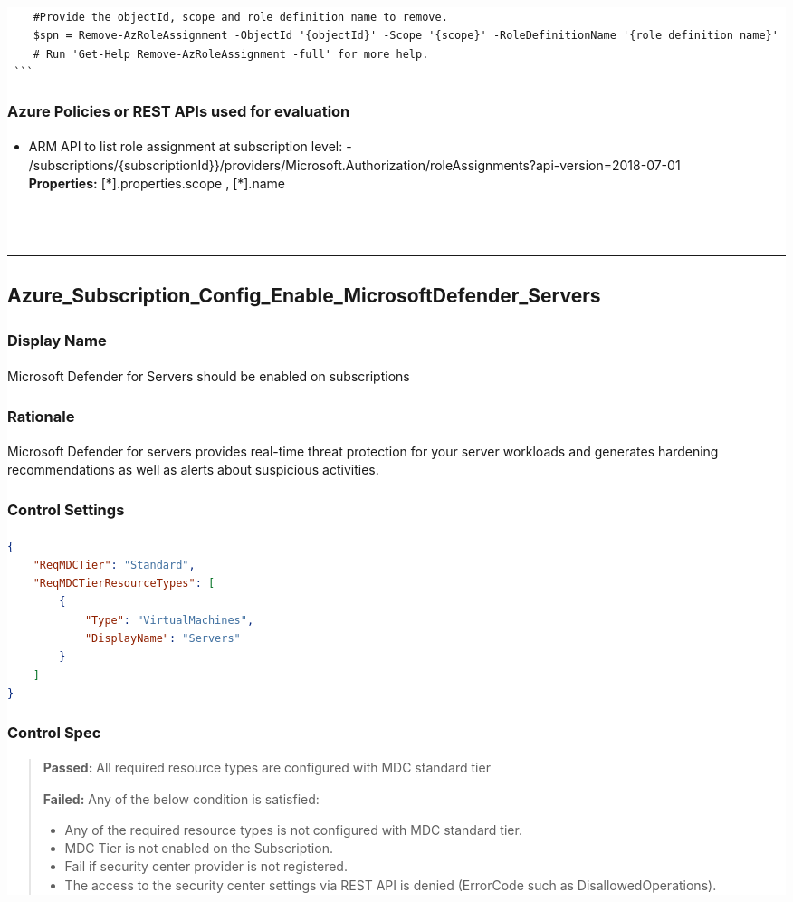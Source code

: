         #Provide the objectId, scope and role definition name to remove.
        $spn = Remove-AzRoleAssignment -ObjectId '{objectId}' -Scope '{scope}' -RoleDefinitionName '{role definition name}'
        # Run 'Get-Help Remove-AzRoleAssignment -full' for more help. 
	 ```  
### Azure Policies or REST APIs used for evaluation 

-  ARM API to list role assignment at subscription level: - /subscriptions/{subscriptionId}}/providers/Microsoft.Authorization/roleAssignments?api-version=2018-07-01<br />
**Properties:** [\*].properties.scope , [\*].name
 <br />

<br />

___ 

## Azure_Subscription_Config_Enable_MicrosoftDefender_Servers

### Display Name 
Microsoft Defender for Servers should be enabled on subscriptions

### Rationale 
Microsoft Defender for servers provides real-time threat protection for your server workloads and generates hardening recommendations as well as alerts about suspicious activities.

### Control Settings 
```json 
{
    "ReqMDCTier": "Standard",
    "ReqMDCTierResourceTypes": [
        {
            "Type": "VirtualMachines",
            "DisplayName": "Servers"
        }
    ]
}
 ```  

### Control Spec 

> **Passed:** 
> All required resource types are configured with MDC standard tier
> 
> **Failed:** 
> Any of the below condition is satisfied:
>   - Any of the required resource types is not configured with MDC standard tier.
>   - MDC Tier is not enabled on the Subscription.
>   - Fail if security center provider is not registered.
>   - The access to the security center settings via REST API is denied (ErrorCode such as DisallowedOperations).
